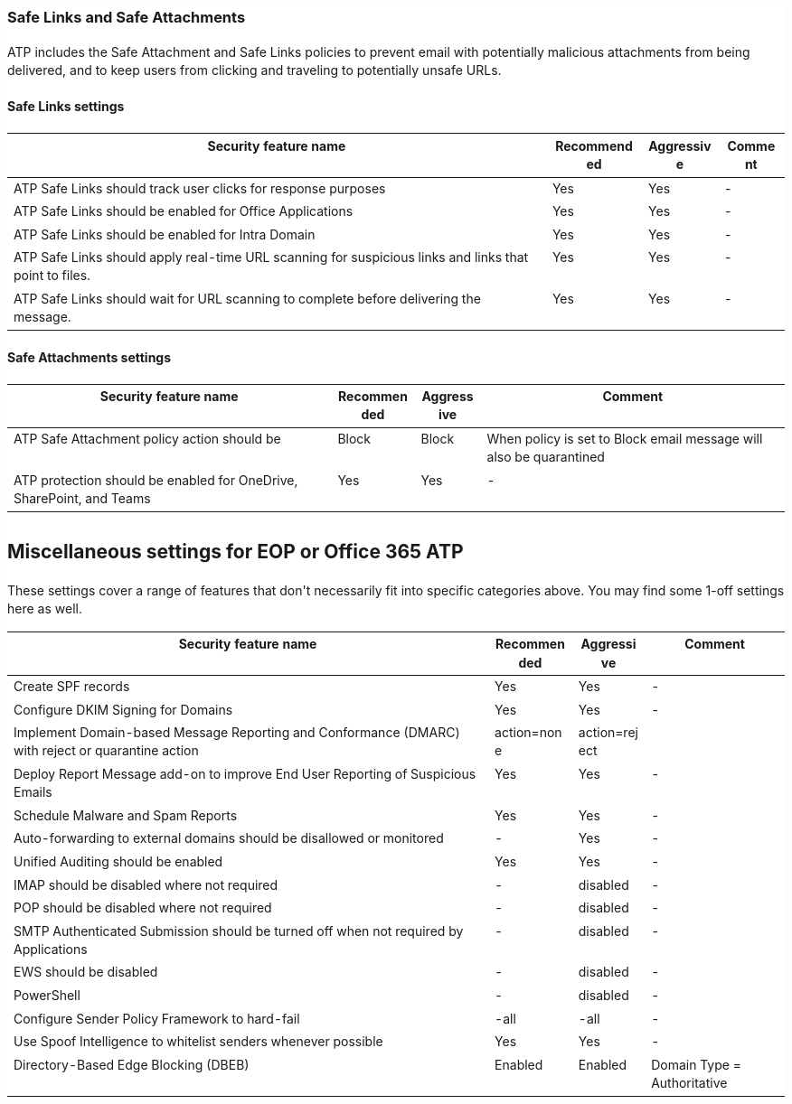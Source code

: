 ### Safe Links and Safe Attachments

 ATP includes the Safe Attachment and Safe Links policies to prevent email with potentially malicious attachments from being delivered, and to keep users from clicking and traveling to potentially unsafe URLs.

#### Safe Links settings

|Security feature name|Recommended|Aggressive|Comment|
|---------|---------|---------|---------|
|ATP Safe Links should track user clicks for response purposes|Yes|Yes|-|
|ATP Safe Links should be enabled for Office Applications|Yes|Yes|-|
|ATP Safe Links should be enabled for Intra Domain|Yes|Yes|-|
|ATP Safe Links should apply real-time URL scanning for suspicious links and links that point to files.|Yes|Yes|-|
|ATP Safe Links should wait for URL scanning to complete before delivering the message.|Yes|Yes|-|

#### Safe Attachments settings

|Security feature name|Recommended|Aggressive|Comment|
|---------|---------|---------|---------|
|ATP Safe Attachment policy action should be|Block|Block|When policy is set to Block email message will also be quarantined|
|ATP protection should be enabled for OneDrive, SharePoint, and Teams|Yes|Yes|-|

## Miscellaneous settings for EOP or Office 365 ATP

These settings cover a range of features that don't necessarily fit into specific categories above. You may find some 1-off settings here as well.

Security feature name|Recommended|Aggressive|Comment|
|---------|---------|---------|---------|
|Create SPF records|Yes|Yes|-|
|Configure DKIM Signing for Domains|Yes|Yes|-|
|Implement Domain-based Message Reporting and Conformance (DMARC) with reject or quarantine action|action=none|action=reject||
|Deploy Report Message add-on to improve End User Reporting of Suspicious Emails|Yes|Yes|-|
|Schedule Malware and Spam Reports|Yes|Yes|-|
|Auto-forwarding to external domains should be disallowed or monitored|-|Yes|-|
|Unified Auditing should be enabled|Yes|Yes|-|
|IMAP should be disabled where not required|-|disabled|-|
|POP should be disabled where not required|-|disabled|-|
|SMTP Authenticated Submission should be turned off when not required by Applications|-|disabled|-|
|EWS should be disabled|-|disabled|-|
|PowerShell|-|disabled|-|
|Configure Sender Policy Framework to hard-fail|-all|-all|-|
|Use Spoof Intelligence to whitelist senders whenever possible|Yes|Yes|-|
|Directory-Based Edge Blocking (DBEB)|Enabled|Enabled|Domain Type = Authoritative|
